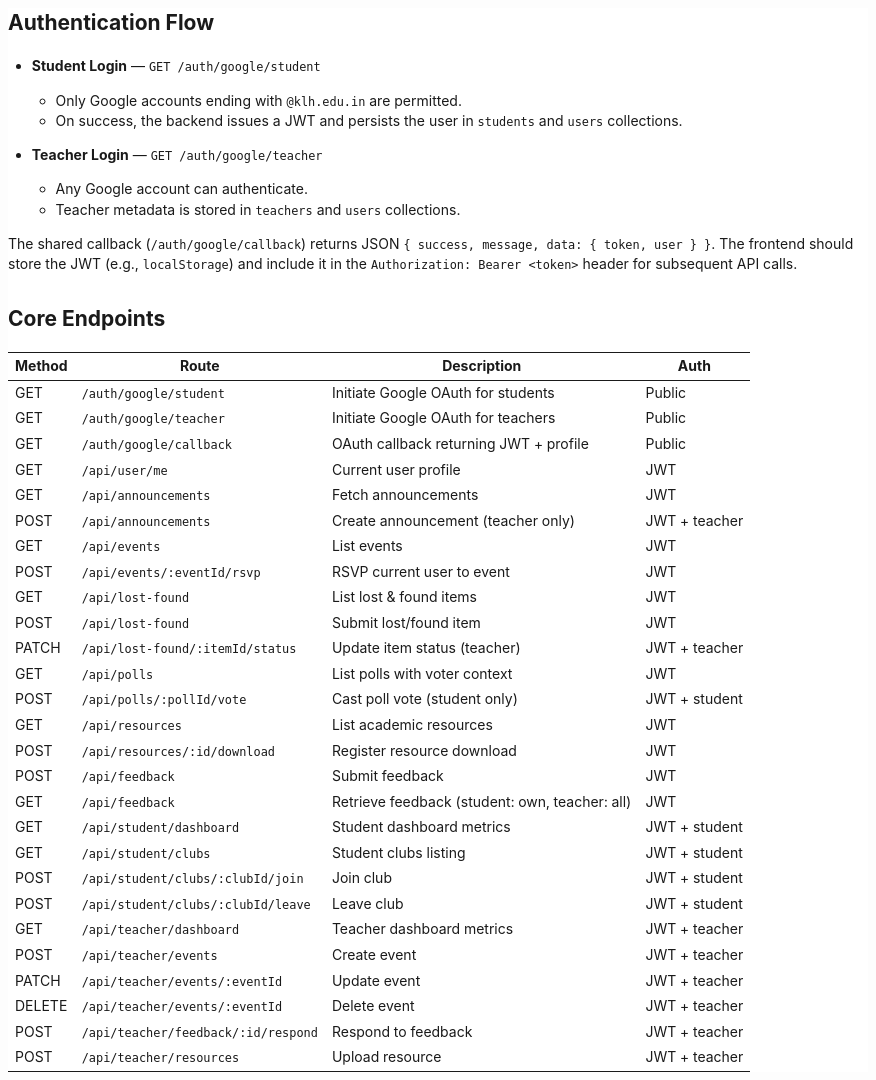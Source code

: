 ## Authentication Flow

- **Student Login** — `GET /auth/google/student`
  - Only Google accounts ending with `@klh.edu.in` are permitted.
  - On success, the backend issues a JWT and persists the user in `students` and `users` collections.

- **Teacher Login** — `GET /auth/google/teacher`
  - Any Google account can authenticate.
  - Teacher metadata is stored in `teachers` and `users` collections.

The shared callback (`/auth/google/callback`) returns JSON `{ success, message, data: { token, user } }`. The frontend should store the JWT (e.g., `localStorage`) and include it in the `Authorization: Bearer <token>` header for subsequent API calls.

## Core Endpoints

| Method | Route | Description | Auth |
| ------ | ----- | ----------- | ---- |
| GET | `/auth/google/student` | Initiate Google OAuth for students | Public |
| GET | `/auth/google/teacher` | Initiate Google OAuth for teachers | Public |
| GET | `/auth/google/callback` | OAuth callback returning JWT + profile | Public |
| GET | `/api/user/me` | Current user profile | JWT |
| GET | `/api/announcements` | Fetch announcements | JWT |
| POST | `/api/announcements` | Create announcement (teacher only) | JWT + teacher |
| GET | `/api/events` | List events | JWT |
| POST | `/api/events/:eventId/rsvp` | RSVP current user to event | JWT |
| GET | `/api/lost-found` | List lost & found items | JWT |
| POST | `/api/lost-found` | Submit lost/found item | JWT |
| PATCH | `/api/lost-found/:itemId/status` | Update item status (teacher) | JWT + teacher |
| GET | `/api/polls` | List polls with voter context | JWT |
| POST | `/api/polls/:pollId/vote` | Cast poll vote (student only) | JWT + student |
| GET | `/api/resources` | List academic resources | JWT |
| POST | `/api/resources/:id/download` | Register resource download | JWT |
| POST | `/api/feedback` | Submit feedback | JWT |
| GET | `/api/feedback` | Retrieve feedback (student: own, teacher: all) | JWT |
| GET | `/api/student/dashboard` | Student dashboard metrics | JWT + student |
| GET | `/api/student/clubs` | Student clubs listing | JWT + student |
| POST | `/api/student/clubs/:clubId/join` | Join club | JWT + student |
| POST | `/api/student/clubs/:clubId/leave` | Leave club | JWT + student |
| GET | `/api/teacher/dashboard` | Teacher dashboard metrics | JWT + teacher |
| POST | `/api/teacher/events` | Create event | JWT + teacher |
| PATCH | `/api/teacher/events/:eventId` | Update event | JWT + teacher |
| DELETE | `/api/teacher/events/:eventId` | Delete event | JWT + teacher |
| POST | `/api/teacher/feedback/:id/respond` | Respond to feedback | JWT + teacher |
| POST | `/api/teacher/resources` | Upload resource | JWT + teacher |